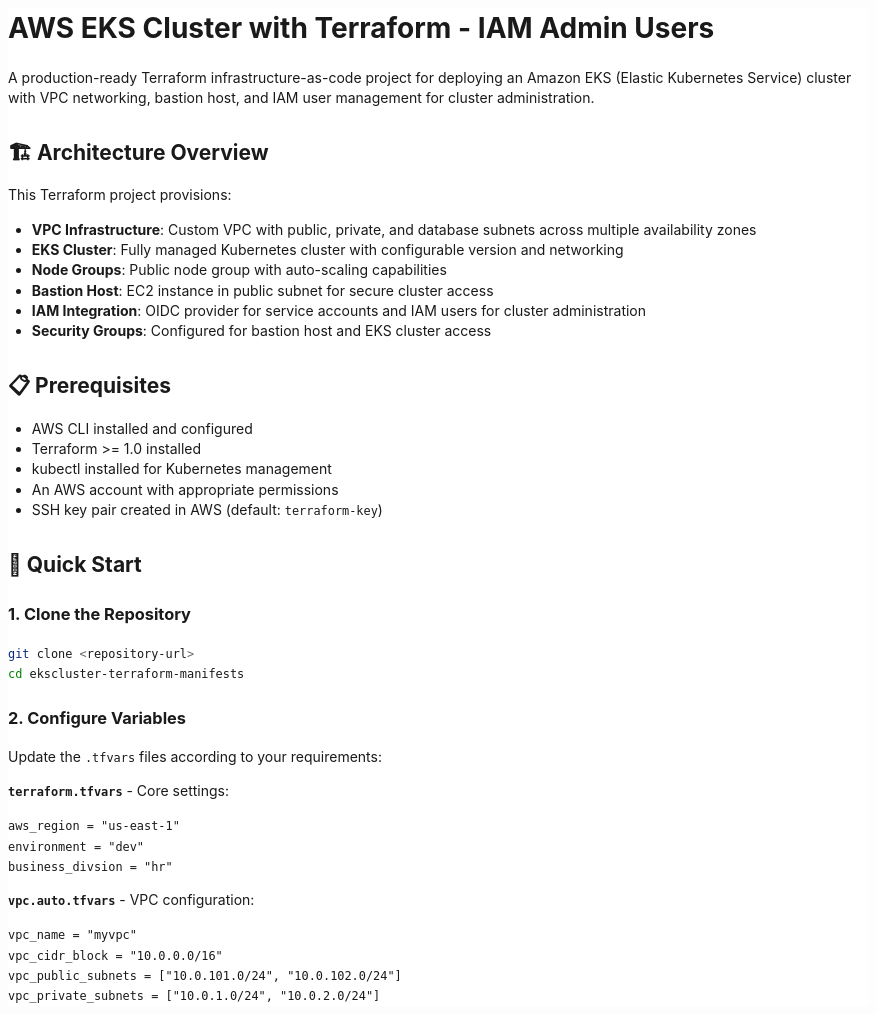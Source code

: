 # AWS EKS Cluster with Terraform - IAM Admin Users

A production-ready Terraform infrastructure-as-code project for deploying an Amazon EKS (Elastic Kubernetes Service) cluster with VPC networking, bastion host, and IAM user management for cluster administration.

## 🏗️ Architecture Overview

This Terraform project provisions:

- **VPC Infrastructure**: Custom VPC with public, private, and database subnets across multiple availability zones
- **EKS Cluster**: Fully managed Kubernetes cluster with configurable version and networking
- **Node Groups**: Public node group with auto-scaling capabilities
- **Bastion Host**: EC2 instance in public subnet for secure cluster access
- **IAM Integration**: OIDC provider for service accounts and IAM users for cluster administration
- **Security Groups**: Configured for bastion host and EKS cluster access

## 📋 Prerequisites

- AWS CLI installed and configured
- Terraform >= 1.0 installed
- kubectl installed for Kubernetes management
- An AWS account with appropriate permissions
- SSH key pair created in AWS (default: `terraform-key`)

## 🚀 Quick Start

### 1. Clone the Repository

```bash
git clone <repository-url>
cd ekscluster-terraform-manifests
```

### 2. Configure Variables

Update the `.tfvars` files according to your requirements:

**`terraform.tfvars`** - Core settings:
```hcl
aws_region = "us-east-1"
environment = "dev"
business_divsion = "hr"
```

**`vpc.auto.tfvars`** - VPC configuration:
```hcl
vpc_name = "myvpc"
vpc_cidr_block = "10.0.0.0/16"
vpc_public_subnets = ["10.0.101.0/24", "10.0.102.0/24"]
vpc_private_subnets = ["10.0.1.0/24", "10.0.2.0/24"]
```
